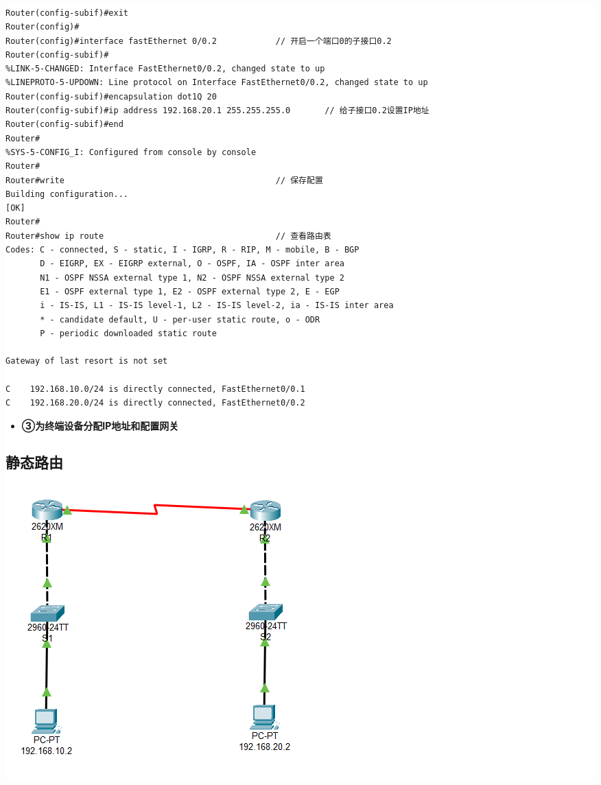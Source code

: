 ```shell
Router(config-subif)#exit
Router(config)#
Router(config)#interface fastEthernet 0/0.2            // 开启一个端口0的子接口0.2
Router(config-subif)#
%LINK-5-CHANGED: Interface FastEthernet0/0.2, changed state to up
%LINEPROTO-5-UPDOWN: Line protocol on Interface FastEthernet0/0.2, changed state to up
Router(config-subif)#encapsulation dot1Q 20
Router(config-subif)#ip address 192.168.20.1 255.255.255.0       // 给子接口0.2设置IP地址
Router(config-subif)#end
Router#
%SYS-5-CONFIG_I: Configured from console by console
Router#
Router#write                                           // 保存配置
Building configuration...
[OK]
Router#
Router#show ip route                                   // 查看路由表
Codes: C - connected, S - static, I - IGRP, R - RIP, M - mobile, B - BGP
       D - EIGRP, EX - EIGRP external, O - OSPF, IA - OSPF inter area
       N1 - OSPF NSSA external type 1, N2 - OSPF NSSA external type 2
       E1 - OSPF external type 1, E2 - OSPF external type 2, E - EGP
       i - IS-IS, L1 - IS-IS level-1, L2 - IS-IS level-2, ia - IS-IS inter area
       * - candidate default, U - per-user static route, o - ODR
       P - periodic downloaded static route

Gateway of last resort is not set

C    192.168.10.0/24 is directly connected, FastEthernet0/0.1
C    192.168.20.0/24 is directly connected, FastEthernet0/0.2
```

- **③为终端设备分配IP地址和配置网关**

## 静态路由

![](./assets/device/静态路由.png)
